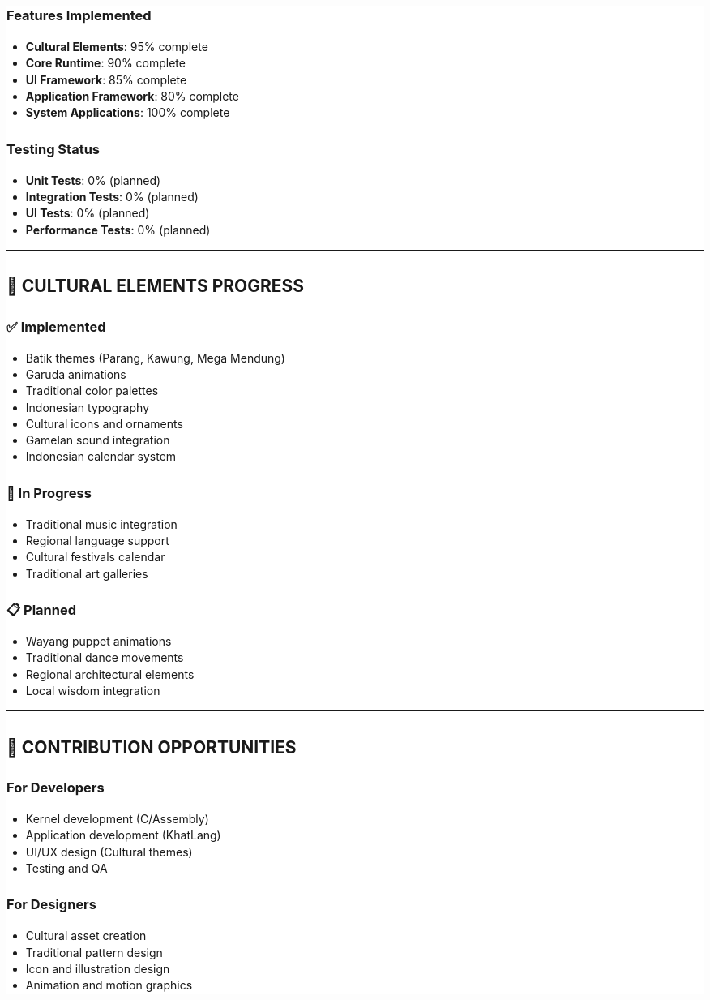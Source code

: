 ### **Features Implemented**
- **Cultural Elements**: 95% complete
- **Core Runtime**: 90% complete
- **UI Framework**: 85% complete
- **Application Framework**: 80% complete
- **System Applications**: 100% complete

### **Testing Status**
- **Unit Tests**: 0% (planned)
- **Integration Tests**: 0% (planned)
- **UI Tests**: 0% (planned)
- **Performance Tests**: 0% (planned)

---

## 🎨 **CULTURAL ELEMENTS PROGRESS**

### **✅ Implemented**
- Batik themes (Parang, Kawung, Mega Mendung)
- Garuda animations
- Traditional color palettes
- Indonesian typography
- Cultural icons and ornaments
- Gamelan sound integration
- Indonesian calendar system

### **🔄 In Progress**
- Traditional music integration
- Regional language support
- Cultural festivals calendar
- Traditional art galleries

### **📋 Planned**
- Wayang puppet animations
- Traditional dance movements
- Regional architectural elements
- Local wisdom integration

---

## 🤝 **CONTRIBUTION OPPORTUNITIES**

### **For Developers**
- Kernel development (C/Assembly)
- Application development (KhatLang)
- UI/UX design (Cultural themes)
- Testing and QA

### **For Designers**
- Cultural asset creation
- Traditional pattern design
- Icon and illustration design
- Animation and motion graphics
